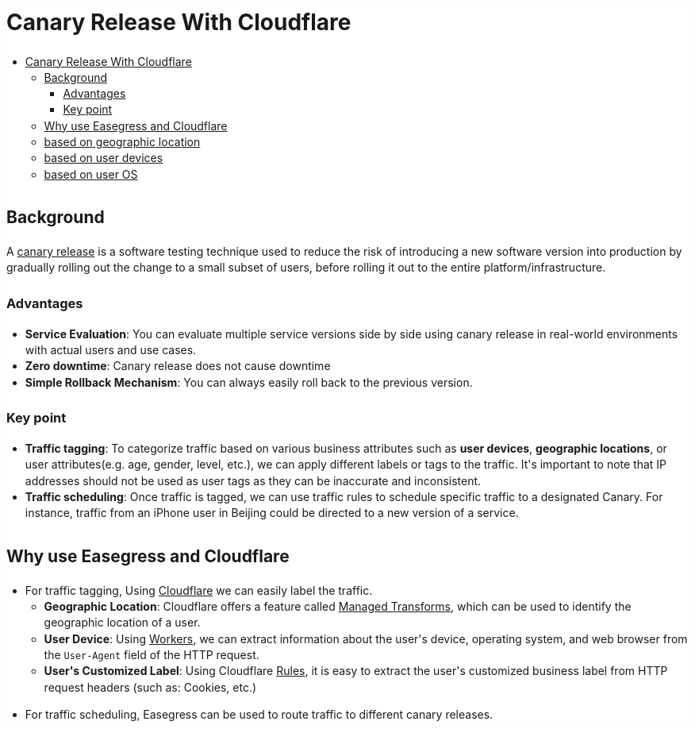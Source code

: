 # Canary Release With Cloudflare

- [Canary Release With Cloudflare](#canary-release-with-cloudflare)
  - [Background](#background)
    - [Advantages](#advantages)
    - [Key point](#key-point)
  - [Why use Easegress and Cloudflare](#why-use-easegress-and-cloudflare)
  - [based on geographic location](#based-on-geographic-location)
  - [based on user devices](#based-on-user-devices)
  - [based on user OS](#based-on-user-os)

## Background

A [canary release](https://martinfowler.com/bliki/CanaryRelease.html) is a software testing technique used to reduce the risk of introducing a new software version into production by gradually rolling out the change to a small subset of users, before rolling it out to the entire platform/infrastructure.

### Advantages

* **Service Evaluation**: You can evaluate multiple service versions side by side using canary release in real-world environments with actual users and use cases.
* **Zero downtime**: Canary release does not cause downtime
* **Simple Rollback Mechanism**: You can always easily roll back to the previous version.

### Key point

* **Traffic tagging**: To categorize traffic based on various business attributes such as **user devices**, **geographic locations**, or user attributes(e.g. age, gender, level, etc.), we can apply different labels or tags to the traffic. It's important to note that IP addresses should not be used as user tags as they can be inaccurate and inconsistent.
* **Traffic scheduling**: Once traffic is tagged, we can use traffic rules to schedule specific traffic to a designated Canary. For instance, traffic from an iPhone user in Beijing could be directed to a new version of a service.

## Why use Easegress and Cloudflare

* For traffic tagging, Using [Cloudflare](https://www.cloudflare.com/) we can easily label the traffic.
  - **Geographic Location**: Cloudflare offers a feature called [Managed Transforms](https://developers.cloudflare.com/rules/transform/managed-transforms/reference/), which can be used to identify the geographic location of a user.
  - **User Device**: Using [Workers](https://developers.cloudflare.com/workers/), we can extract information about the user's device, operating system, and web browser from the `User-Agent` field of the HTTP request.
  - **User's Customized Label**: Using Cloudflare [Rules](https://developers.cloudflare.com/rules/transform/request-header-modification/), it is easy to extract the user's customized business label from HTTP request headers (such as: Cookies, etc.)

- For traffic scheduling, Easegress can be used to route traffic to different canary releases.
